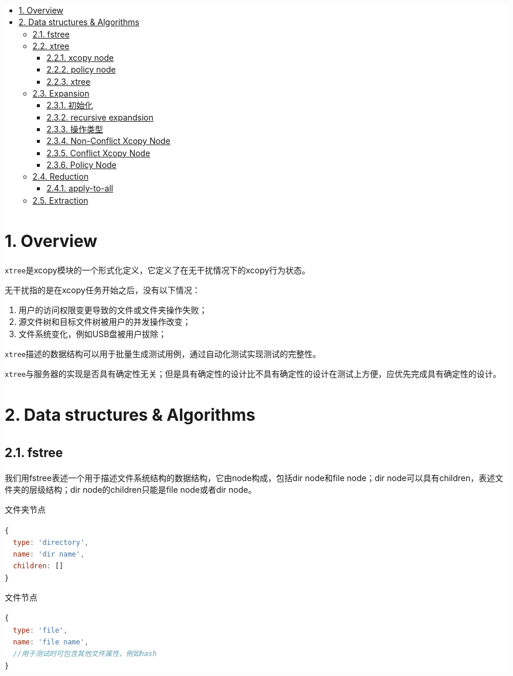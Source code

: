 

- [1. Overview](#1-overview)
- [2. Data structures & Algorithms](#2-data-structures--algorithms)
  - [2.1. fstree](#21-fstree)
  - [2.2. xtree](#22-xtree)
    - [2.2.1. xcopy node](#221-xcopy-node)
    - [2.2.2. policy node](#222-policy-node)
    - [2.2.3. xtree](#223-xtree)
  - [2.3. Expansion](#23-expansion)
    - [2.3.1. 初始化](#231-初始化)
    - [2.3.2. recursive expandsion](#232-recursive-expandsion)
    - [2.3.3. 操作类型](#233-操作类型)
    - [2.3.4. Non-Conflict Xcopy Node](#234-non-conflict-xcopy-node)
    - [2.3.5. Conflict Xcopy Node](#235-conflict-xcopy-node)
    - [2.3.6. Policy Node](#236-policy-node)
  - [2.4. Reduction](#24-reduction)
    - [2.4.1. apply-to-all](#241-apply-to-all)
  - [2.5. Extraction](#25-extraction)



# 1. Overview

`xtree`是xcopy模块的一个形式化定义，它定义了在无干扰情况下的xcopy行为状态。

无干扰指的是在xcopy任务开始之后，没有以下情况：

1. 用户的访问权限变更导致的文件或文件夹操作失败；
2. 源文件树和目标文件树被用户的并发操作改变；
3. 文件系统变化，例如USB盘被用户拔除；

`xtree`描述的数据结构可以用于批量生成测试用例，通过自动化测试实现测试的完整性。

`xtree`与服务器的实现是否具有确定性无关；但是具有确定性的设计比不具有确定性的设计在测试上方便，应优先完成具有确定性的设计。

# 2. Data structures & Algorithms

## 2.1. fstree

我们用fstree表述一个用于描述文件系统结构的数据结构，它由node构成，包括dir node和file node；dir node可以具有children，表述文件夹的层级结构；dir node的children只能是file node或者dir node。

文件夹节点
```js
{
  type: 'directory',
  name: 'dir name',
  children: []
}
```

文件节点
```js
{
  type: 'file',
  name: 'file name',
  //用于测试时可包含其他文件属性，例如hash
}
```
